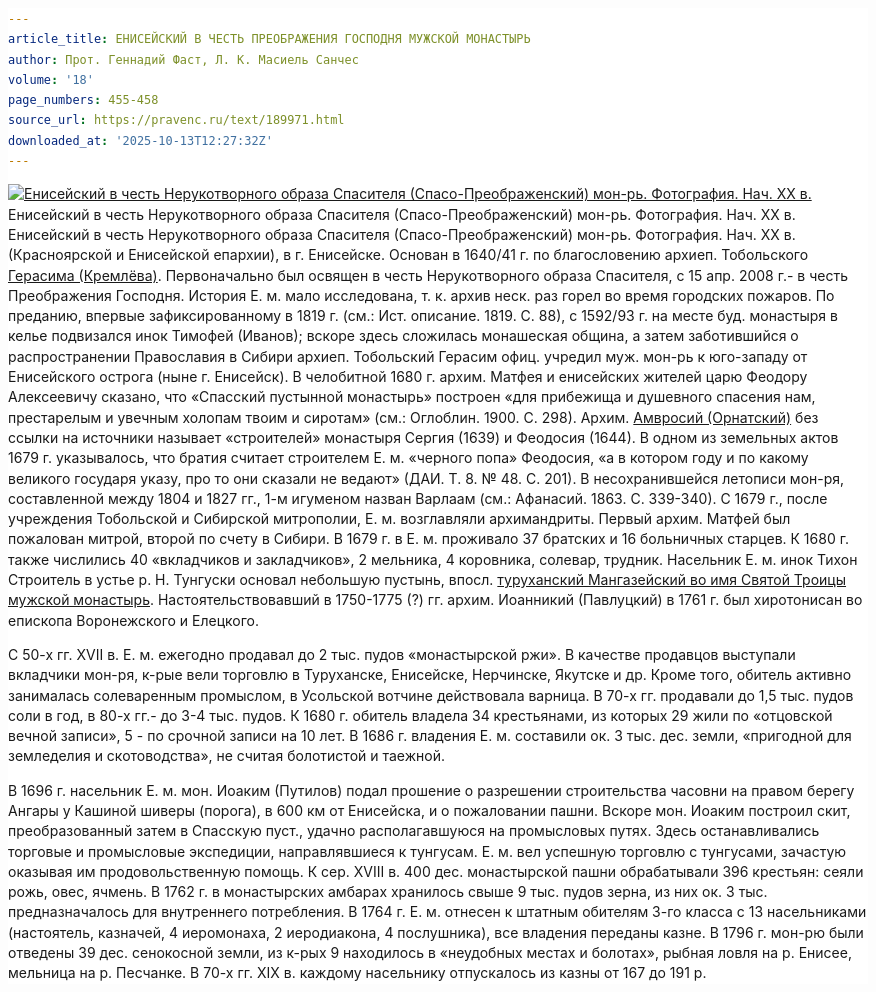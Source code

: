 ```yaml
---
article_title: ЕНИСЕЙСКИЙ В ЧЕСТЬ ПРЕОБРАЖЕНИЯ ГОСПОДНЯ МУЖСКОЙ МОНАСТЫРЬ
author: Прот. Геннадий Фаст, Л. К. Масиель Санчес
volume: '18'
page_numbers: 455-458
source_url: https://pravenc.ru/text/189971.html
downloaded_at: '2025-10-13T12:27:32Z'
---
```


[![Енисейский в честь Нерукотворного образа Спасителя (Спасо-Преображенский) мон-рь. Фотография. Нач. XX в.](https://pravenc.ru/data/203/495/1234/i200.jpg "Кликните для увеличения картинки")](https://pravenc.ru/data/203/495/1234/i400.jpg)Енисейский в честь Нерукотворного образа Спасителя (Спасо-Преображенский) мон-рь. Фотография. Нач. XX в.  
Енисейский в честь Нерукотворного образа Спасителя (Спасо-Преображенский) мон-рь. Фотография. Нач. XX в.(Красноярской и Енисейской епархии), в г. Енисейске. Основан в 1640/41 г. по благословению архиеп. Тобольского [Герасима (Кремлёва)](https://pravenc.ru/text/ГЕРАСИМ.html). Первоначально был освящен в честь Нерукотворного образа Спасителя, с 15 апр. 2008 г.- в честь Преображения Господня. История Е. м. мало исследована, т. к. архив неск. раз горел во время городских пожаров. По преданию, впервые зафиксированному в 1819 г. (см.: Ист. описание. 1819. С. 88), с 1592/93 г. на месте буд. монастыря в келье подвизался инок Тимофей (Иванов); вскоре здесь сложилась монашеская община, а затем заботившийся о распространении Православия в Сибири архиеп. Тобольский Герасим офиц. учредил муж. мон-рь к юго-западу от Енисейского острога (ныне г. Енисейск). В челобитной 1680 г. архим. Матфея и енисейских жителей царю Феодору Алексеевичу сказано, что «Спасский пустынной монастырь» построен «для прибежища и душевного спасения нам, престарелым и увечным холопам твоим и сиротам» (см.: Оглоблин. 1900. С. 298). Архим. [Амвросий (Орнатский)](<https://pravenc.ru/text/Амвросий (Орнатский).html>) без ссылки на источники называет «строителей» монастыря Сергия (1639) и Феодосия (1644). В одном из земельных актов 1679 г. указывалось, что братия считает строителем Е. м. «черного попа» Феодосия, «а в котором году и по какому великого государя указу, про то они сказали не ведают» (ДАИ. Т. 8. № 48. С. 201). В несохранившейся летописи мон-ря, составленной между 1804 и 1827 гг., 1-м игуменом назван Варлаам (см.: Афанасий. 1863. С. 339-340). С 1679 г., после учреждения Тобольской и Сибирской митрополии, Е. м. возглавляли архимандриты. Первый архим. Матфей был пожалован митрой, второй по счету в Сибири. В 1679 г. в Е. м. проживало 37 братских и 16 больничных старцев. К 1680 г. также числились 40 «вкладчиков и закладчиков», 2 мельника, 4 коровника, солевар, трудник. Насельник Е. м. инок Тихон Строитель в устье р. Н. Тунгуски основал небольшую пустынь, впосл. [туруханский Мангазейский во имя Святой Троицы мужской монастырь](<https://pravenc.ru/text/туруханский Мангазейский во имя Святой Троицы мужской монастырь.html>). Настоятельствовавший в 1750-1775 (?) гг. архим. Иоанникий (Павлуцкий) в 1761 г. был хиротонисан во епископа Воронежского и Елецкого.

С 50-х гг. XVII в. Е. м. ежегодно продавал до 2 тыс. пудов «монастырской ржи». В качестве продавцов выступали вкладчики мон-ря, к-рые вели торговлю в Туруханске, Енисейске, Нерчинске, Якутске и др. Кроме того, обитель активно занималась солеваренным промыслом, в Усольской вотчине действовала варница. В 70-х гг. продавали до 1,5 тыс. пудов соли в год, в 80-х гг.- до 3-4 тыс. пудов. К 1680 г. обитель владела 34 крестьянами, из которых 29 жили по «отцовской вечной записи», 5 - по срочной записи на 10 лет. В 1686 г. владения Е. м. составили ок. 3 тыс. дес. земли, «пригодной для земледелия и скотоводства», не считая болотистой и таежной.

В 1696 г. насельник Е. м. мон. Иоаким (Путилов) подал прошение о разрешении строительства часовни на правом берегу Ангары у Кашиной шиверы (порога), в 600 км от Енисейска, и о пожаловании пашни. Вскоре мон. Иоаким построил скит, преобразованный затем в Спасскую пуст., удачно располагавшуюся на промысловых путях. Здесь останавливались торговые и промысловые экспедиции, направлявшиеся к тунгусам. Е. м. вел успешную торговлю с тунгусами, зачастую оказывая им продовольственную помощь. К сер. XVIII в. 400 дес. монастырской пашни обрабатывали 396 крестьян: сеяли рожь, овес, ячмень. В 1762 г. в монастырских амбарах хранилось свыше 9 тыс. пудов зерна, из них ок. 3 тыс. предназначалось для внутреннего потребления. В 1764 г. Е. м. отнесен к штатным обителям 3-го класса с 13 насельниками (настоятель, казначей, 4 иеромонаха, 2 иеродиакона, 4 послушника), все владения переданы казне. В 1796 г. мон-рю были отведены 39 дес. сенокосной земли, из к-рых 9 находилось в «неудобных местах и болотах», рыбная ловля на р. Енисее, мельница на р. Песчанке. В 70-х гг. XIX в. каждому насельнику отпускалось из казны от 167 до 191 р.
